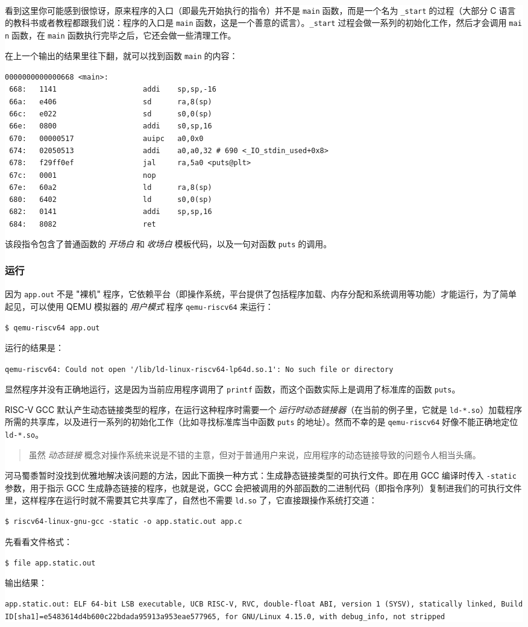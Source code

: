 看到这里你可能感到很惊讶，原来程序的入口（即最先开始执行的指令）并不是 `main` 函数，而是一个名为 `_start` 的过程（大部分 C 语言的教科书或者教程都跟我们说：程序的入口是 `main` 函数，这是一个善意的谎言）。`_start` 过程会做一系列的初始化工作，然后才会调用 `main` 函数，在 `main` 函数执行完毕之后，它还会做一些清理工作。

在上一个输出的结果里往下翻，就可以找到函数 `main` 的内容：

```text
0000000000000668 <main>:
 668:   1141                    addi    sp,sp,-16
 66a:   e406                    sd      ra,8(sp)
 66c:   e022                    sd      s0,0(sp)
 66e:   0800                    addi    s0,sp,16
 670:   00000517                auipc   a0,0x0
 674:   02050513                addi    a0,a0,32 # 690 <_IO_stdin_used+0x8>
 678:   f29ff0ef                jal     ra,5a0 <puts@plt>
 67c:   0001                    nop
 67e:   60a2                    ld      ra,8(sp)
 680:   6402                    ld      s0,0(sp)
 682:   0141                    addi    sp,sp,16
 684:   8082                    ret
```

该段指令包含了普通函数的 _开场白_ 和 _收场白_ 模板代码，以及一句对函数 `puts` 的调用。

### 运行

因为 `app.out` 不是 "裸机" 程序，它依赖平台（即操作系统，平台提供了包括程序加载、内存分配和系统调用等功能）才能运行，为了简单起见，可以使用 QEMU 模拟器的 _用户模式_ 程序 `qemu-riscv64` 来运行：

`$ qemu-riscv64 app.out`

运行的结果是：

```text
qemu-riscv64: Could not open '/lib/ld-linux-riscv64-lp64d.so.1': No such file or directory
```

显然程序并没有正确地运行，这是因为当前应用程序调用了 `printf` 函数，而这个函数实际上是调用了标准库的函数 `puts`。

RISC-V GCC 默认产生动态链接类型的程序，在运行这种程序时需要一个 _运行时动态链接器_（在当前的例子里，它就是 `ld-*.so`）加载程序所需的共享库，以及进行一系列的初始化工作（比如寻找标准库当中函数 `puts` 的地址）。然而不幸的是 `qemu-riscv64` 好像不能正确地定位 `ld-*.so`。

> 虽然 _动态链接_ 概念对操作系统来说是不错的主意，但对于普通用户来说，应用程序的动态链接导致的问题令人相当头痛。

河马蜀黍暂时没找到优雅地解决该问题的方法，因此下面换一种方式：生成静态链接类型的可执行文件。即在用 GCC 编译时传入 `-static` 参数，用于指示 GCC 生成静态链接的程序，也就是说，GCC 会把被调用的外部函数的二进制代码（即指令序列）复制进我们的可执行文件里，这样程序在运行时就不需要其它共享库了，自然也不需要 `ld.so` 了，它直接跟操作系统打交道：

`$ riscv64-linux-gnu-gcc -static -o app.static.out app.c`

先看看文件格式：

`$ file app.static.out`

输出结果：

```text
app.static.out: ELF 64-bit LSB executable, UCB RISC-V, RVC, double-float ABI, version 1 (SYSV), statically linked, BuildID[sha1]=e5483614d4b600c22bdada95913a953eae577965, for GNU/Linux 4.15.0, with debug_info, not stripped
```
